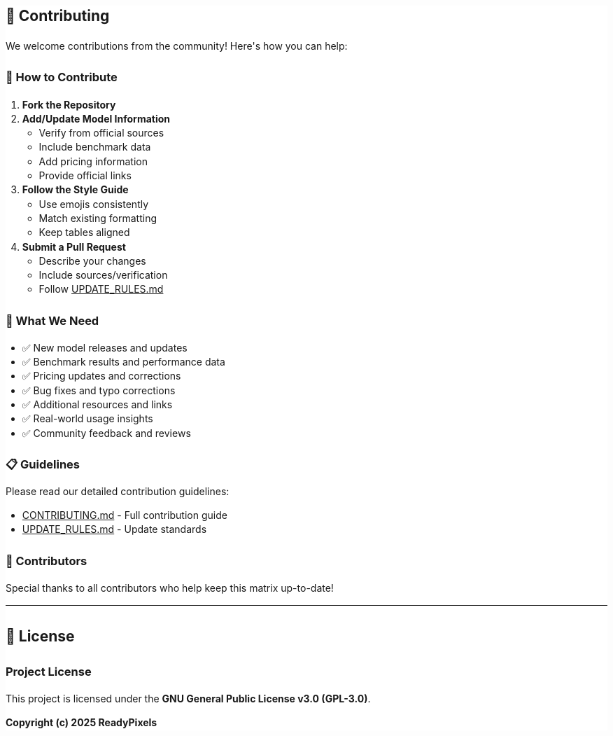 
## 🤝 Contributing

We welcome contributions from the community! Here's how you can help:

### 📝 How to Contribute

1. **Fork the Repository**
2. **Add/Update Model Information**
   - Verify from official sources
   - Include benchmark data
   - Add pricing information
   - Provide official links
3. **Follow the Style Guide**
   - Use emojis consistently
   - Match existing formatting
   - Keep tables aligned
4. **Submit a Pull Request**
   - Describe your changes
   - Include sources/verification
   - Follow [UPDATE_RULES.md](UPDATE_RULES.md)

### 🎯 What We Need

- ✅ New model releases and updates
- ✅ Benchmark results and performance data
- ✅ Pricing updates and corrections
- ✅ Bug fixes and typo corrections
- ✅ Additional resources and links
- ✅ Real-world usage insights
- ✅ Community feedback and reviews

### 📋 Guidelines

Please read our detailed contribution guidelines:
- [CONTRIBUTING.md](CONTRIBUTING.md) - Full contribution guide
- [UPDATE_RULES.md](UPDATE_RULES.md) - Update standards

### 🙏 Contributors

Special thanks to all contributors who help keep this matrix up-to-date!

---

## 📜 License

### Project License

This project is licensed under the **GNU General Public License v3.0 (GPL-3.0)**.

**Copyright (c) 2025 ReadyPixels**
